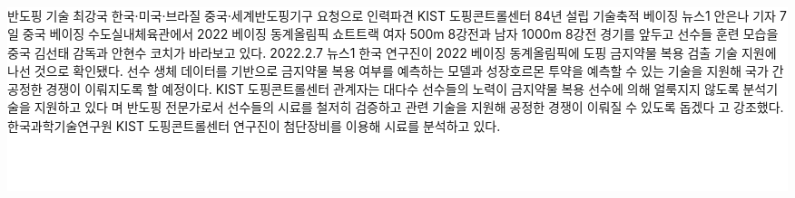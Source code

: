 반도핑 기술 최강국 한국·미국·브라질 중국·세계반도핑기구 요청으로 인력파견 KIST 도핑콘트롤센터 84년 설립 기술축적 베이징 뉴스1 안은나 기자 7일 중국 베이징 수도실내체육관에서 2022 베이징 동계올림픽 쇼트트랙 여자 500m 8강전과 남자 1000m 8강전 경기를 앞두고 선수들 훈련 모습을 중국 김선태 감독과 안현수 코치가 바라보고 있다.
2022.2.7 뉴스1 한국 연구진이 2022 베이징 동계올림픽에 도핑 금지약물 복용 검출 기술 지원에 나선 것으로 확인됐다.
선수 생체 데이터를 기반으로 금지약물 복용 여부를 예측하는 모델과 성장호르몬 투약을 예측할 수 있는 기술을 지원해 국가 간 공정한 경쟁이 이뤄지도록 할 예정이다.
KIST 도핑콘트롤센터 관계자는 대다수 선수들의 노력이 금지약물 복용 선수에 의해 얼룩지지 않도록 분석기술을 지원하고 있다 며 반도핑 전문가로서 선수들의 시료를 철저히 검증하고 관련 기술을 지원해 공정한 경쟁이 이뤄질 수 있도록 돕겠다 고 강조했다.
한국과학기술연구원 KIST 도핑콘트롤센터 연구진이 첨단장비를 이용해 시료를 분석하고 있다.  
<br/><br/><br/>  


